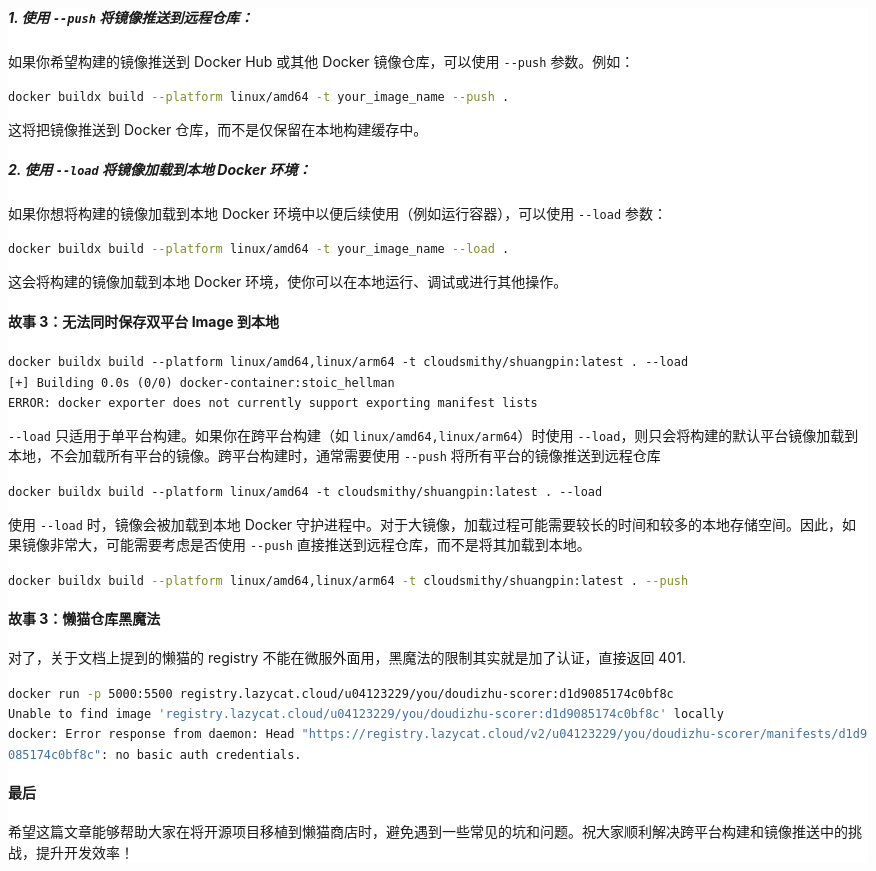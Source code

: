 ##### 1. **使用 `--push` 将镜像推送到远程仓库**：

如果你希望构建的镜像推送到 Docker Hub 或其他 Docker 镜像仓库，可以使用 `--push` 参数。例如：

```bash
docker buildx build --platform linux/amd64 -t your_image_name --push .
```

这将把镜像推送到 Docker 仓库，而不是仅保留在本地构建缓存中。

##### 2. **使用 `--load` 将镜像加载到本地 Docker 环境**：

如果你想将构建的镜像加载到本地 Docker 环境中以便后续使用（例如运行容器），可以使用 `--load` 参数：

```bash
docker buildx build --platform linux/amd64 -t your_image_name --load .
```

这会将构建的镜像加载到本地 Docker 环境，使你可以在本地运行、调试或进行其他操作。

#### 故事 3：无法同时保存双平台 Image 到本地

```
docker buildx build --platform linux/amd64,linux/arm64 -t cloudsmithy/shuangpin:latest . --load
[+] Building 0.0s (0/0) docker-container:stoic_hellman
ERROR: docker exporter does not currently support exporting manifest lists
```

`--load` 只适用于单平台构建。如果你在跨平台构建（如 `linux/amd64,linux/arm64`）时使用 `--load`，则只会将构建的默认平台镜像加载到本地，不会加载所有平台的镜像。跨平台构建时，通常需要使用 `--push` 将所有平台的镜像推送到远程仓库

```
docker buildx build --platform linux/amd64 -t cloudsmithy/shuangpin:latest . --load
```

使用 `--load` 时，镜像会被加载到本地 Docker 守护进程中。对于大镜像，加载过程可能需要较长的时间和较多的本地存储空间。因此，如果镜像非常大，可能需要考虑是否使用 `--push` 直接推送到远程仓库，而不是将其加载到本地。

```bash
docker buildx build --platform linux/amd64,linux/arm64 -t cloudsmithy/shuangpin:latest . --push
```

#### 故事 3：懒猫仓库黑魔法

对了，关于文档上提到的懒猫的 registry 不能在微服外面用，黑魔法的限制其实就是加了认证，直接返回 401.

```bash
docker run -p 5000:5500 registry.lazycat.cloud/u04123229/you/doudizhu-scorer:d1d9085174c0bf8c
Unable to find image 'registry.lazycat.cloud/u04123229/you/doudizhu-scorer:d1d9085174c0bf8c' locally
docker: Error response from daemon: Head "https://registry.lazycat.cloud/v2/u04123229/you/doudizhu-scorer/manifests/d1d9085174c0bf8c": no basic auth credentials.
```

#### 最后

希望这篇文章能够帮助大家在将开源项目移植到懒猫商店时，避免遇到一些常见的坑和问题。祝大家顺利解决跨平台构建和镜像推送中的挑战，提升开发效率！
